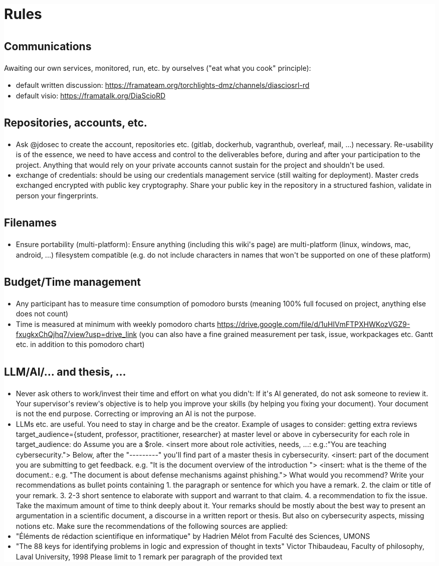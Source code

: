 # Rules

## Communications
Awaiting our own services, monitored, run, etc. by ourselves ("eat what you cook" principle):
- default written discussion: https://framateam.org/torchlights-dmz/channels/diasciosrl-rd
- default visio: https://framatalk.org/DiaScioRD

## Repositories, accounts, etc.
- Ask @jdosec  to create the account, repositories etc. (gitlab, dockerhub, vagranthub, overleaf, mail, ...) necessary. Re-usability is of the essence, we need to have access and control to the deliverables before, during and after your participation to the project. Anything that would rely on your private accounts cannot sustain for the project and shouldn't be used.
- exchange of credentials: should be using our credentials management service (still waiting for deployment). Master creds exchanged encrypted with public key cryptography. Share your public key in the repository in a structured fashion, validate in person your fingerprints.

## Filenames
- Ensure portability (multi-platform): Ensure anything (including this wiki's page) are multi-platform (linux, windows, mac, android, ...) filesystem compatible (e.g. do not include characters in names that won't be supported on one of these platform)

## Budget/Time management
- Any participant has to measure time consumption of pomodoro bursts (meaning 100% full focused on project, anything else does not count)
- Time is measured at minimum with weekly pomodoro charts https://drive.google.com/file/d/1uHIVmFTPXHWKozVGZ9-fxugkxChQjhq7/view?usp=drive_link (you can also have a fine grained measurement per task, issue, workpackages etc. Gantt etc. in addition to this pomodoro chart)

## LLM/AI/... and thesis, ...
- Never ask others to work/invest their time and effort on what you didn't: If it's AI generated, do not ask someone to review it. Your supervisor's review's objective is to help you improve your skills (by helping you fixing your document). Your document is not the end purpose. Correcting or improving an AI is not the purpose.
- LLMs etc. are useful. You need to stay in charge and be the creator.
Example of usages to consider: getting extra reviews
target_audience={student, professor, practitioner, researcher} at master level or above in cybersecurity
for each role in target_audience:
do
Assume you are a $role. <insert more about role activities, needs, ...: e.g.:"You are teaching cybersecurity.">
Below, after the "---------" you'll find part of a master thesis in cybersecurity.
<insert: part of the document you are submitting to get feedback. e.g. "It is the document overview of the introduction ">
<insert: what is the theme of the document.: e.g. "The document is about defense mechanisms against phishing.">
What would you recommend?
Write your recommendations as bullet points containing 1. the paragraph or sentence for which you have a remark. 2. the claim or title of your remark. 3. 2-3 short sentence to elaborate with support and warrant to that claim. 4. a recommendation to fix the issue.
Take the maximum amount of time to think deeply about it. Your remarks should be mostly about the best way to present an argumentation in a scientific document, a discourse in a written report or thesis. But also on cybersecurity aspects, missing notions etc.
Make sure the recommendations of the following sources are applied:
- "Éléments de rédaction scientifique en informatique" by Hadrien Mélot from Faculté des Sciences, UMONS
- "The 88 keys for identifying problems in logic and expression of thought in texts" Victor Thibaudeau, Faculty of philosophy, Laval University, 1998
Please limit to 1 remark per paragraph of the provided text